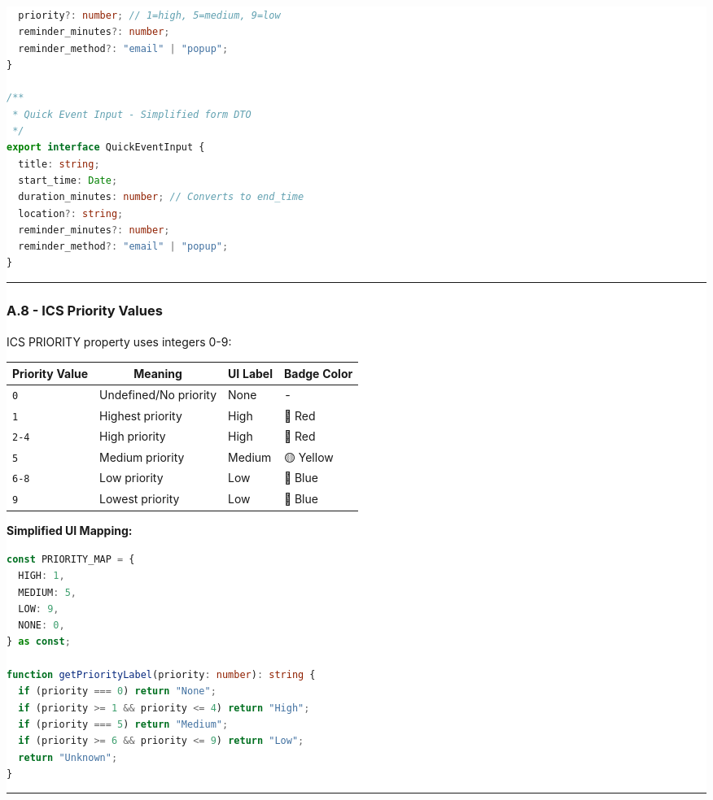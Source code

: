 ```typescript
  priority?: number; // 1=high, 5=medium, 9=low
  reminder_minutes?: number;
  reminder_method?: "email" | "popup";
}

/**
 * Quick Event Input - Simplified form DTO
 */
export interface QuickEventInput {
  title: string;
  start_time: Date;
  duration_minutes: number; // Converts to end_time
  location?: string;
  reminder_minutes?: number;
  reminder_method?: "email" | "popup";
}
```

---

### A.8 - ICS Priority Values

ICS PRIORITY property uses integers 0-9:

| Priority Value | Meaning               | UI Label | Badge Color |
| -------------- | --------------------- | -------- | ----------- |
| `0`            | Undefined/No priority | None     | -           |
| `1`            | Highest priority      | High     | 🔴 Red      |
| `2-4`          | High priority         | High     | 🔴 Red      |
| `5`            | Medium priority       | Medium   | 🟡 Yellow   |
| `6-8`          | Low priority          | Low      | 🔵 Blue     |
| `9`            | Lowest priority       | Low      | 🔵 Blue     |

**Simplified UI Mapping:**

```typescript
const PRIORITY_MAP = {
  HIGH: 1,
  MEDIUM: 5,
  LOW: 9,
  NONE: 0,
} as const;

function getPriorityLabel(priority: number): string {
  if (priority === 0) return "None";
  if (priority >= 1 && priority <= 4) return "High";
  if (priority === 5) return "Medium";
  if (priority >= 6 && priority <= 9) return "Low";
  return "Unknown";
}
```

---